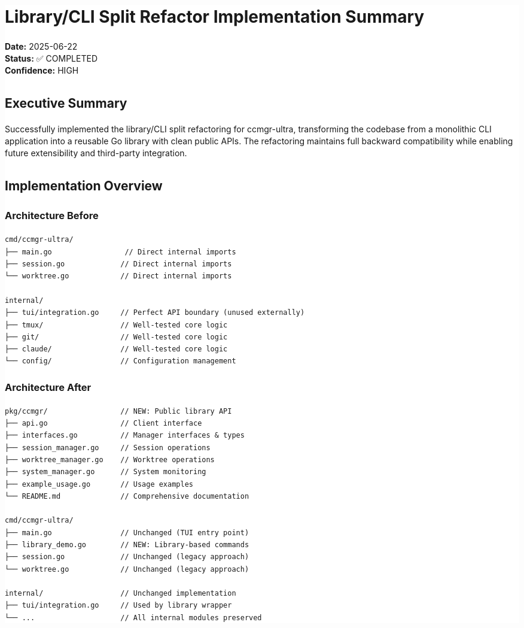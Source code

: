 # Library/CLI Split Refactor Implementation Summary

**Date:** 2025-06-22  
**Status:** ✅ COMPLETED  
**Confidence:** HIGH  

## Executive Summary

Successfully implemented the library/CLI split refactoring for ccmgr-ultra, transforming the codebase from a monolithic CLI application into a reusable Go library with clean public APIs. The refactoring maintains full backward compatibility while enabling future extensibility and third-party integration.

## Implementation Overview

### Architecture Before
```
cmd/ccmgr-ultra/
├── main.go                 // Direct internal imports
├── session.go             // Direct internal imports
└── worktree.go            // Direct internal imports

internal/
├── tui/integration.go     // Perfect API boundary (unused externally)
├── tmux/                  // Well-tested core logic
├── git/                   // Well-tested core logic
├── claude/                // Well-tested core logic
└── config/                // Configuration management
```

### Architecture After
```
pkg/ccmgr/                 // NEW: Public library API
├── api.go                 // Client interface
├── interfaces.go          // Manager interfaces & types
├── session_manager.go     // Session operations
├── worktree_manager.go    // Worktree operations
├── system_manager.go      // System monitoring
├── example_usage.go       // Usage examples
└── README.md              // Comprehensive documentation

cmd/ccmgr-ultra/
├── main.go                // Unchanged (TUI entry point)
├── library_demo.go        // NEW: Library-based commands
├── session.go             // Unchanged (legacy approach)
└── worktree.go            // Unchanged (legacy approach)

internal/                  // Unchanged implementation
├── tui/integration.go     // Used by library wrapper
└── ...                    // All internal modules preserved
```

